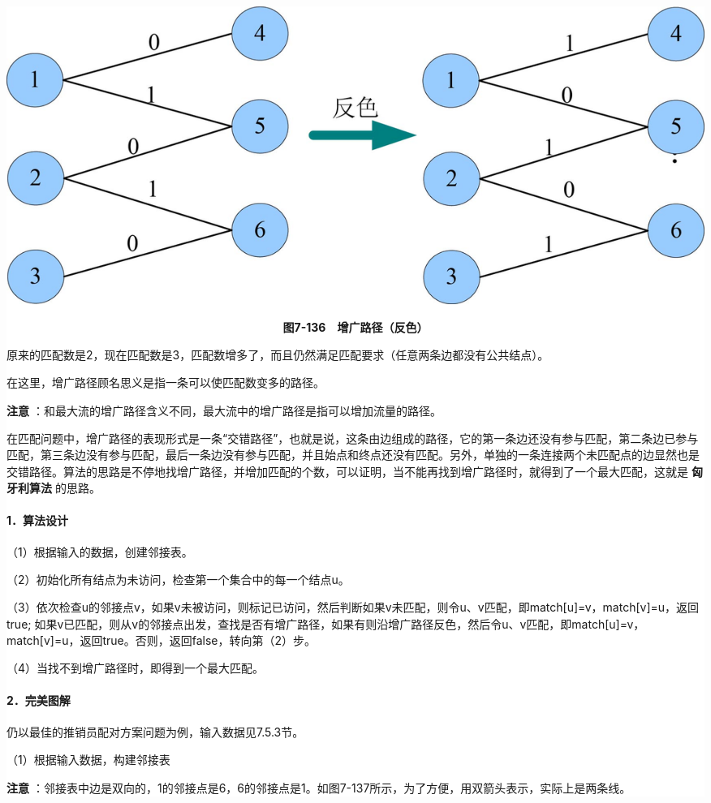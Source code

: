 ![954.jpg](../images/954.jpg)
<center class="my_markdown"><b class="my_markdown">图7-136　增广路径（反色）</b></center>

原来的匹配数是2，现在匹配数是3，匹配数增多了，而且仍然满足匹配要求（任意两条边都没有公共结点）。

在这里，增广路径顾名思义是指一条可以使匹配数变多的路径。

**注意** ：和最大流的增广路径含义不同，最大流中的增广路径是指可以增加流量的路径。

在匹配问题中，增广路径的表现形式是一条“交错路径”，也就是说，这条由边组成的路径，它的第一条边还没有参与匹配，第二条边已参与匹配，第三条边没有参与匹配，最后一条边没有参与匹配，并且始点和终点还没有匹配。另外，单独的一条连接两个未匹配点的边显然也是交错路径。算法的思路是不停地找增广路径，并增加匹配的个数，可以证明，当不能再找到增广路径时，就得到了一个最大匹配，这就是 **匈牙利算法** 的思路。

#### 1．算法设计

（1）根据输入的数据，创建邻接表。

（2）初始化所有结点为未访问，检查第一个集合中的每一个结点u。

（3）依次检查u的邻接点v，如果v未被访问，则标记已访问，然后判断如果v未匹配，则令u、v匹配，即match[u]=v，match[v]=u，返回true; 如果v已匹配，则从v的邻接点出发，查找是否有增广路径，如果有则沿增广路径反色，然后令u、v匹配，即match[u]=v，match[v]=u，返回true。否则，返回false，转向第（2）步。

（4）当找不到增广路径时，即得到一个最大匹配。

#### 2．完美图解

仍以最佳的推销员配对方案问题为例，输入数据见7.5.3节。

（1）根据输入数据，构建邻接表

**注意** ：邻接表中边是双向的，1的邻接点是6，6的邻接点是1。如图7-137所示，为了方便，用双箭头表示，实际上是两条线。
